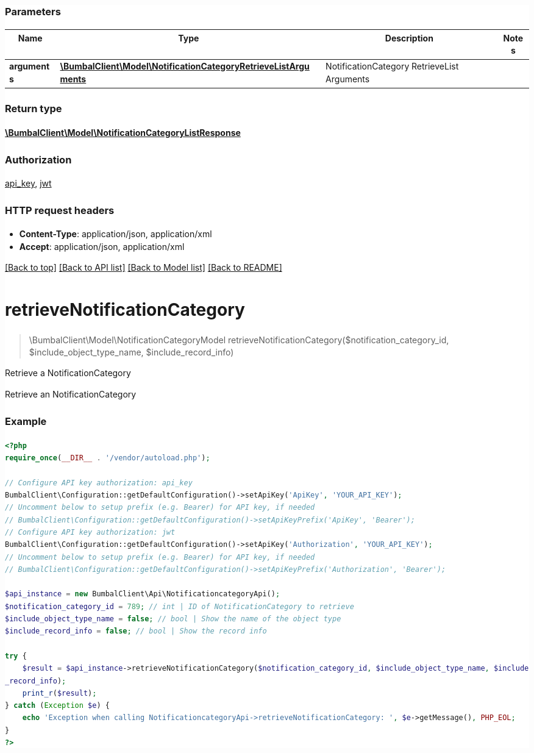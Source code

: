 ### Parameters

Name | Type | Description  | Notes
------------- | ------------- | ------------- | -------------
 **arguments** | [**\BumbalClient\Model\NotificationCategoryRetrieveListArguments**](../Model/NotificationCategoryRetrieveListArguments.md)| NotificationCategory RetrieveList Arguments |

### Return type

[**\BumbalClient\Model\NotificationCategoryListResponse**](../Model/NotificationCategoryListResponse.md)

### Authorization

[api_key](../../README.md#api_key), [jwt](../../README.md#jwt)

### HTTP request headers

 - **Content-Type**: application/json, application/xml
 - **Accept**: application/json, application/xml

[[Back to top]](#) [[Back to API list]](../../README.md#documentation-for-api-endpoints) [[Back to Model list]](../../README.md#documentation-for-models) [[Back to README]](../../README.md)

# **retrieveNotificationCategory**
> \BumbalClient\Model\NotificationCategoryModel retrieveNotificationCategory($notification_category_id, $include_object_type_name, $include_record_info)

Retrieve a NotificationCategory

Retrieve an NotificationCategory

### Example
```php
<?php
require_once(__DIR__ . '/vendor/autoload.php');

// Configure API key authorization: api_key
BumbalClient\Configuration::getDefaultConfiguration()->setApiKey('ApiKey', 'YOUR_API_KEY');
// Uncomment below to setup prefix (e.g. Bearer) for API key, if needed
// BumbalClient\Configuration::getDefaultConfiguration()->setApiKeyPrefix('ApiKey', 'Bearer');
// Configure API key authorization: jwt
BumbalClient\Configuration::getDefaultConfiguration()->setApiKey('Authorization', 'YOUR_API_KEY');
// Uncomment below to setup prefix (e.g. Bearer) for API key, if needed
// BumbalClient\Configuration::getDefaultConfiguration()->setApiKeyPrefix('Authorization', 'Bearer');

$api_instance = new BumbalClient\Api\NotificationcategoryApi();
$notification_category_id = 789; // int | ID of NotificationCategory to retrieve
$include_object_type_name = false; // bool | Show the name of the object type
$include_record_info = false; // bool | Show the record info

try {
    $result = $api_instance->retrieveNotificationCategory($notification_category_id, $include_object_type_name, $include_record_info);
    print_r($result);
} catch (Exception $e) {
    echo 'Exception when calling NotificationcategoryApi->retrieveNotificationCategory: ', $e->getMessage(), PHP_EOL;
}
?>
```
